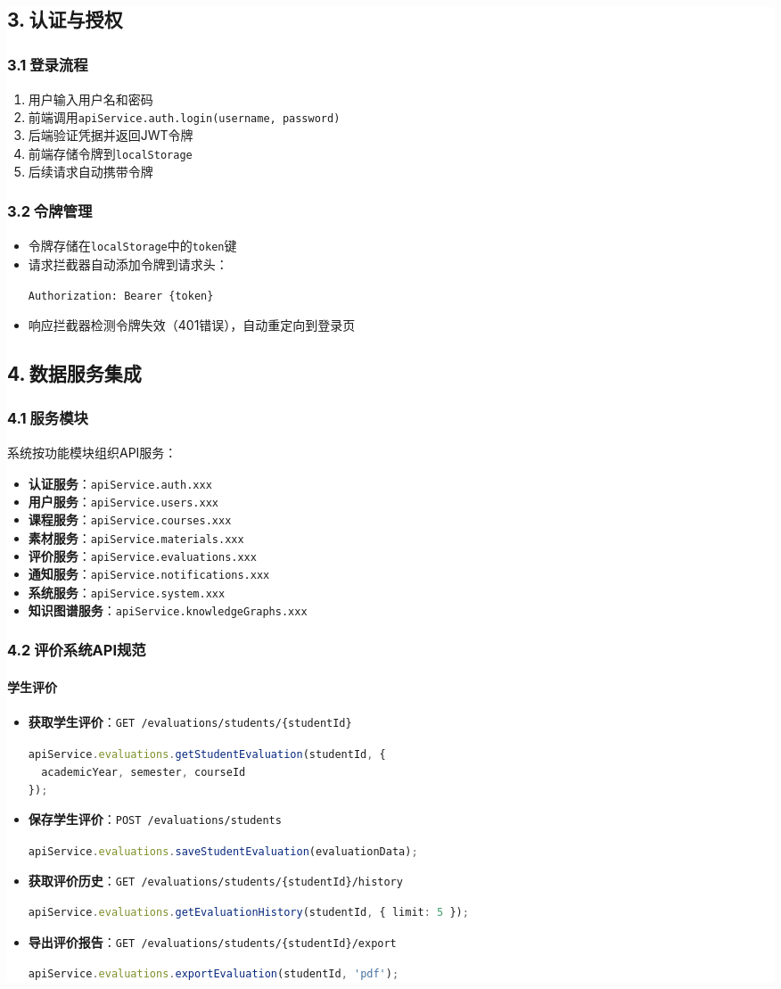 ## 3. 认证与授权

### 3.1 登录流程
1. 用户输入用户名和密码
2. 前端调用`apiService.auth.login(username, password)`
3. 后端验证凭据并返回JWT令牌
4. 前端存储令牌到`localStorage`
5. 后续请求自动携带令牌

### 3.2 令牌管理
- 令牌存储在`localStorage`中的`token`键
- 请求拦截器自动添加令牌到请求头：
  ```
  Authorization: Bearer {token}
  ```
- 响应拦截器检测令牌失效（401错误），自动重定向到登录页

## 4. 数据服务集成

### 4.1 服务模块
系统按功能模块组织API服务：

- **认证服务**：`apiService.auth.xxx`
- **用户服务**：`apiService.users.xxx`
- **课程服务**：`apiService.courses.xxx`
- **素材服务**：`apiService.materials.xxx`
- **评价服务**：`apiService.evaluations.xxx`
- **通知服务**：`apiService.notifications.xxx`
- **系统服务**：`apiService.system.xxx`
- **知识图谱服务**：`apiService.knowledgeGraphs.xxx`

### 4.2 评价系统API规范

#### 学生评价
- **获取学生评价**：`GET /evaluations/students/{studentId}`
  ```typescript
  apiService.evaluations.getStudentEvaluation(studentId, { 
    academicYear, semester, courseId 
  });
  ```

- **保存学生评价**：`POST /evaluations/students`
  ```typescript
  apiService.evaluations.saveStudentEvaluation(evaluationData);
  ```

- **获取评价历史**：`GET /evaluations/students/{studentId}/history`
  ```typescript
  apiService.evaluations.getEvaluationHistory(studentId, { limit: 5 });
  ```

- **导出评价报告**：`GET /evaluations/students/{studentId}/export`
  ```typescript
  apiService.evaluations.exportEvaluation(studentId, 'pdf');
  ```
